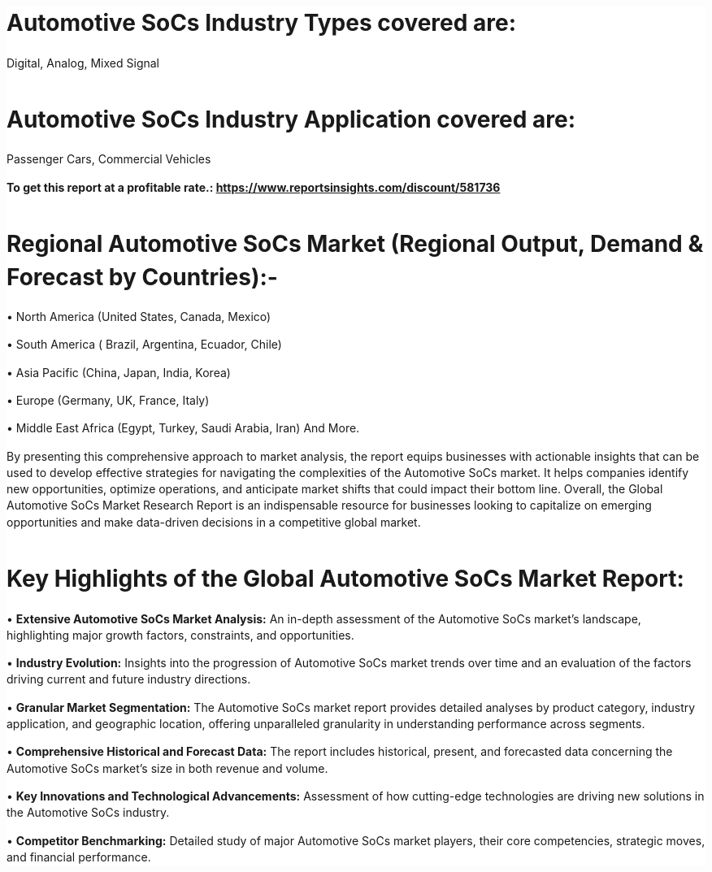# <strong>Automotive SoCs Industry Types covered are:</strong>

Digital, Analog, Mixed Signal

# <strong>Automotive SoCs Industry Application covered are:</strong>

Passenger Cars, Commercial Vehicles

<strong>To get this report at a profitable rate.: <a href=https://www.reportsinsights.com/discount/581736>https://www.reportsinsights.com/discount/581736</a></strong></font>

# <strong>Regional Automotive SoCs Market (Regional Output, Demand &amp; Forecast by Countries):-</strong>

• North America (United States, Canada, Mexico)

• South America ( Brazil, Argentina, Ecuador, Chile)

• Asia Pacific (China, Japan, India, Korea)

• Europe (Germany, UK, France, Italy)

• Middle East Africa (Egypt, Turkey, Saudi Arabia, Iran) And More.

By presenting this comprehensive approach to market analysis, the report equips businesses with actionable insights that can be used to develop effective strategies for navigating the complexities of the Automotive SoCs market. It helps companies identify new opportunities, optimize operations, and anticipate market shifts that could impact their bottom line. Overall, the Global Automotive SoCs Market Research Report is an indispensable resource for businesses looking to capitalize on emerging opportunities and make data-driven decisions in a competitive global market.

# <strong>Key Highlights of the Global Automotive SoCs Market Report:</strong>

• <strong>Extensive Automotive SoCs Market Analysis:</strong> An in-depth assessment of the Automotive SoCs market’s landscape, highlighting major growth factors, constraints, and opportunities.

• <strong>Industry Evolution:</strong> Insights into the progression of Automotive SoCs market trends over time and an evaluation of the factors driving current and future industry directions.

• <strong>Granular Market Segmentation:</strong> The Automotive SoCs market report provides detailed analyses by product category, industry application, and geographic location, offering unparalleled granularity in understanding performance across segments.

• <strong>Comprehensive Historical and Forecast Data:</strong> The report includes historical, present, and forecasted data concerning the Automotive SoCs market’s size in both revenue and volume.

• <strong>Key Innovations and Technological Advancements:</strong> Assessment of how cutting-edge technologies are driving new solutions in the Automotive SoCs industry.

• <strong>Competitor Benchmarking:</strong> Detailed study of major Automotive SoCs market players, their core competencies, strategic moves, and financial performance.
